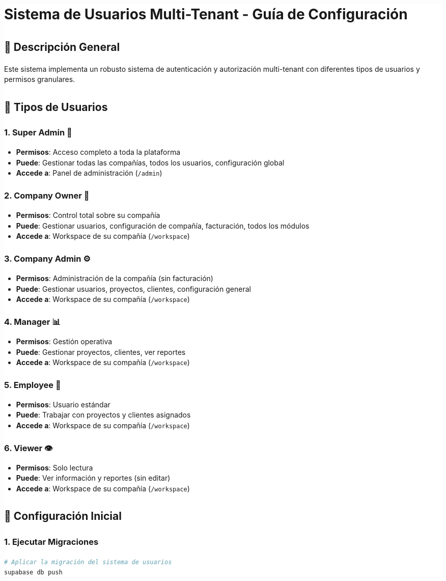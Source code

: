 # Sistema de Usuarios Multi-Tenant - Guía de Configuración

## 🎯 Descripción General

Este sistema implementa un robusto sistema de autenticación y autorización multi-tenant con diferentes tipos de usuarios y permisos granulares.

## 👥 Tipos de Usuarios

### 1. **Super Admin** 🔑
- **Permisos**: Acceso completo a toda la plataforma
- **Puede**: Gestionar todas las compañías, todos los usuarios, configuración global
- **Accede a**: Panel de administración (`/admin`)

### 2. **Company Owner** 👑
- **Permisos**: Control total sobre su compañía
- **Puede**: Gestionar usuarios, configuración de compañía, facturación, todos los módulos
- **Accede a**: Workspace de su compañía (`/workspace`)

### 3. **Company Admin** ⚙️
- **Permisos**: Administración de la compañía (sin facturación)
- **Puede**: Gestionar usuarios, proyectos, clientes, configuración general
- **Accede a**: Workspace de su compañía (`/workspace`)

### 4. **Manager** 📊
- **Permisos**: Gestión operativa
- **Puede**: Gestionar proyectos, clientes, ver reportes
- **Accede a**: Workspace de su compañía (`/workspace`)

### 5. **Employee** 👤
- **Permisos**: Usuario estándar
- **Puede**: Trabajar con proyectos y clientes asignados
- **Accede a**: Workspace de su compañía (`/workspace`)

### 6. **Viewer** 👁️
- **Permisos**: Solo lectura
- **Puede**: Ver información y reportes (sin editar)
- **Accede a**: Workspace de su compañía (`/workspace`)

## 🚀 Configuración Inicial

### 1. Ejecutar Migraciones

```bash
# Aplicar la migración del sistema de usuarios
supabase db push
```
